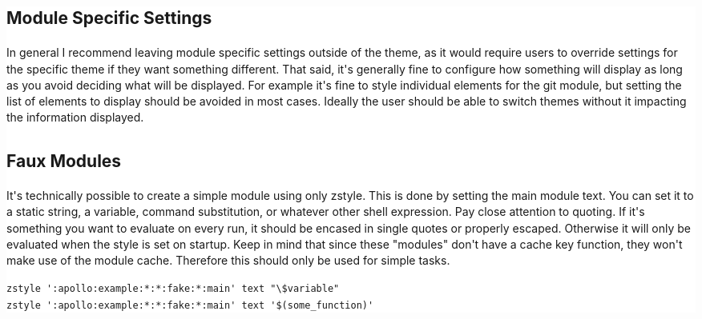 
## Module Specific Settings

In general I recommend leaving module specific settings outside of the theme, as it would require users to override settings for the specific theme if they want something different. That said, it's generally fine to configure how something will display as long as you avoid deciding what will be displayed. For example it's fine to style individual elements for the git module, but setting the list of elements to display should be avoided in most cases. Ideally the user should be able to switch themes without it impacting the information displayed.


## Faux Modules

It's technically possible to create a simple module using only zstyle. This is done by setting the main module text. You can set it to a static string, a variable, command substitution, or whatever other shell expression. Pay close attention to quoting. If it's something you want to evaluate on every run, it should be encased in single quotes or properly escaped. Otherwise it will only be evaluated when the style is set on startup. Keep in mind that since these "modules" don't have a cache key function, they won't make use of the module cache. Therefore this should only be used for simple tasks.

```shell
zstyle ':apollo:example:*:*:fake:*:main' text "\$variable"
zstyle ':apollo:example:*:*:fake:*:main' text '$(some_function)'
```
